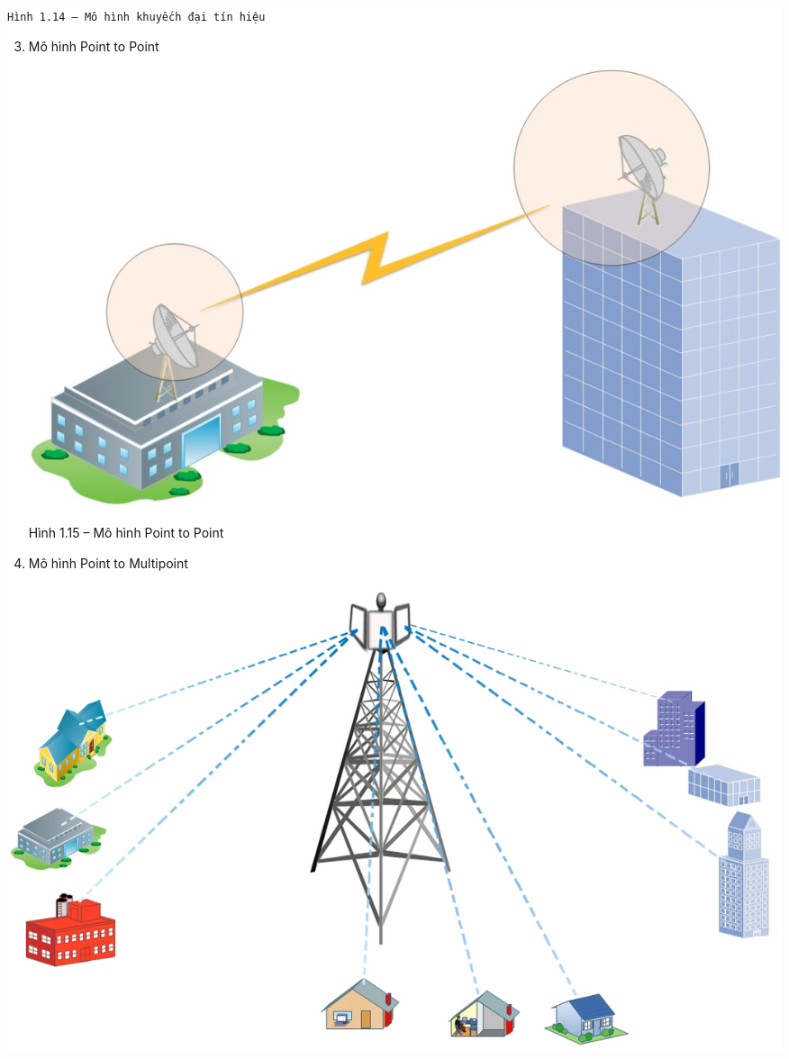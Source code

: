     Hình 1.14 – Mô hình khuyếch đại tín hiệu

3)  Mô hình Point to Point

    ![](4.6-mang-khong-day-va-bao-mat-media/media/image18.jpeg)

    Hình 1.15 – Mô hình Point to Point

4)  Mô hình Point to Multipoint

![](4.6-mang-khong-day-va-bao-mat-media/media/image19.jpeg)
